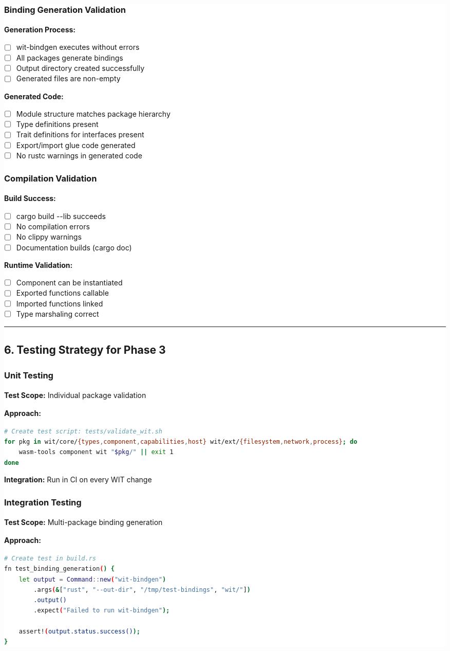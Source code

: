 ### Binding Generation Validation

**Generation Process:**
- [ ] wit-bindgen executes without errors
- [ ] All packages generate bindings
- [ ] Output directory created successfully
- [ ] Generated files are non-empty

**Generated Code:**
- [ ] Module structure matches package hierarchy
- [ ] Type definitions present
- [ ] Trait definitions for interfaces present
- [ ] Export/import glue code generated
- [ ] No rustc warnings in generated code

### Compilation Validation

**Build Success:**
- [ ] cargo build --lib succeeds
- [ ] No compilation errors
- [ ] No clippy warnings
- [ ] Documentation builds (cargo doc)

**Runtime Validation:**
- [ ] Component can be instantiated
- [ ] Exported functions callable
- [ ] Imported functions linked
- [ ] Type marshaling correct

---

## 6. Testing Strategy for Phase 3

### Unit Testing

**Test Scope:** Individual package validation

**Approach:**
```bash
# Create test script: tests/validate_wit.sh
for pkg in wit/core/{types,component,capabilities,host} wit/ext/{filesystem,network,process}; do
    wasm-tools component wit "$pkg/" || exit 1
done
```

**Integration:** Run in CI on every WIT change

### Integration Testing

**Test Scope:** Multi-package binding generation

**Approach:**
```bash
# Create test in build.rs
fn test_binding_generation() {
    let output = Command::new("wit-bindgen")
        .args(&["rust", "--out-dir", "/tmp/test-bindings", "wit/"])
        .output()
        .expect("Failed to run wit-bindgen");
    
    assert!(output.status.success());
}
```
